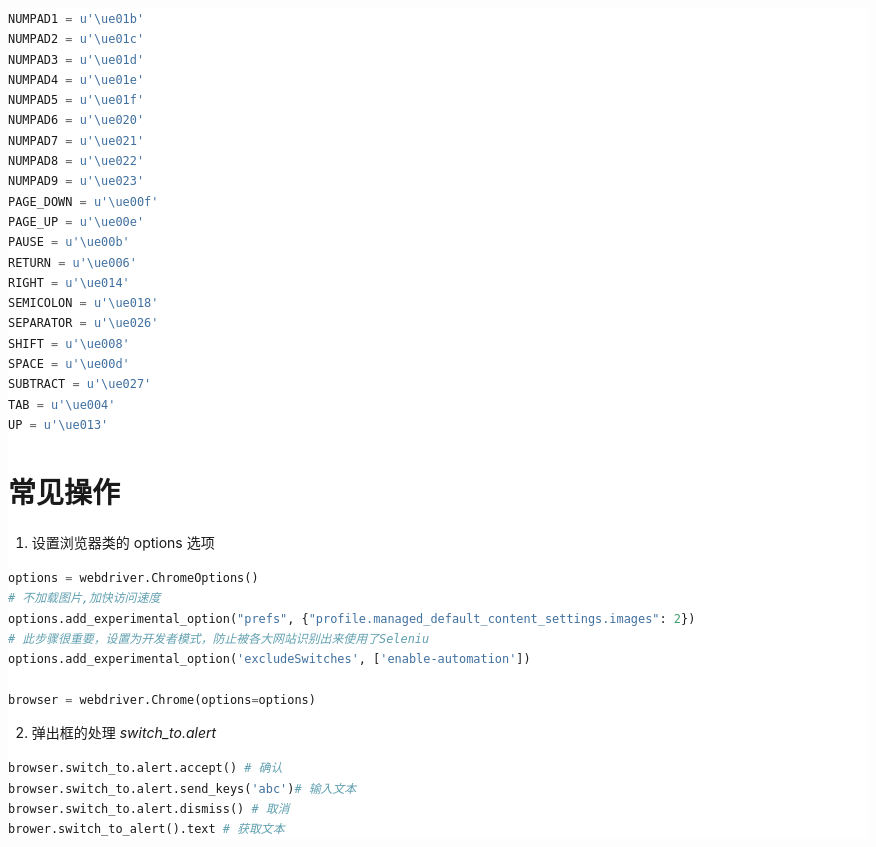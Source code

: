 ```python
NUMPAD1 = u'\ue01b'
NUMPAD2 = u'\ue01c'
NUMPAD3 = u'\ue01d'
NUMPAD4 = u'\ue01e'
NUMPAD5 = u'\ue01f'
NUMPAD6 = u'\ue020'
NUMPAD7 = u'\ue021'
NUMPAD8 = u'\ue022'
NUMPAD9 = u'\ue023'
PAGE_DOWN = u'\ue00f'
PAGE_UP = u'\ue00e'
PAUSE = u'\ue00b'
RETURN = u'\ue006'
RIGHT = u'\ue014'
SEMICOLON = u'\ue018'
SEPARATOR = u'\ue026'
SHIFT = u'\ue008'
SPACE = u'\ue00d'
SUBTRACT = u'\ue027'
TAB = u'\ue004'
UP = u'\ue013'
```

# 常见操作

1. 设置浏览器类的 options 选项

```python
options = webdriver.ChromeOptions()
# 不加载图片,加快访问速度
options.add_experimental_option("prefs", {"profile.managed_default_content_settings.images": 2}) 
# 此步骤很重要，设置为开发者模式，防止被各大网站识别出来使用了Seleniu
options.add_experimental_option('excludeSwitches', ['enable-automation']) 

browser = webdriver.Chrome(options=options)
```

2. 弹出框的处理 *switch_to.alert*

```python
browser.switch_to.alert.accept() # 确认
browser.switch_to.alert.send_keys('abc')# 输入文本
browser.switch_to.alert.dismiss() # 取消
brower.switch_to_alert().text # 获取文本
```

